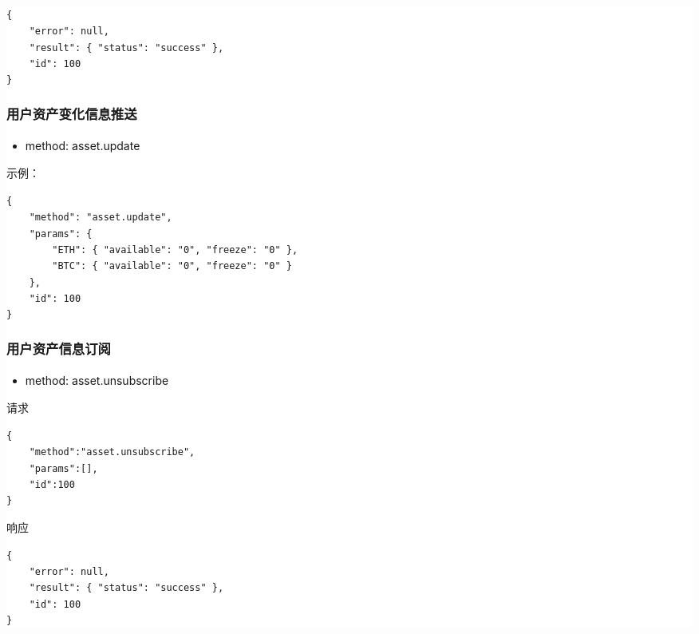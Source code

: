 ```
{ 
    "error": null, 
    "result": { "status": "success" }, 
    "id": 100
}
```

### 用户资产变化信息推送

- method: asset.update

示例：

```
{ 
    "method": "asset.update", 
    "params": { 
        "ETH": { "available": "0", "freeze": "0" }, 
        "BTC": { "available": "0", "freeze": "0" } 
    }, 
    "id": 100
}
```

### 用户资产信息订阅

- method: asset.unsubscribe

请求

```
{
    "method":"asset.unsubscribe", 
    "params":[], 
    "id":100
}
```

响应

```
{
    "error": null, 
    "result": { "status": "success" }, 
    "id": 100
}
```
